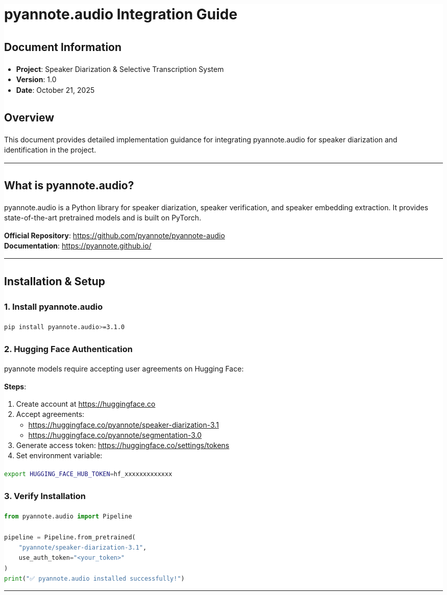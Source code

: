 # pyannote.audio Integration Guide

## Document Information

- **Project**: Speaker Diarization & Selective Transcription System
- **Version**: 1.0
- **Date**: October 21, 2025

## Overview

This document provides detailed implementation guidance for integrating pyannote.audio for speaker diarization and identification in the project.

---

## What is pyannote.audio?

pyannote.audio is a Python library for speaker diarization, speaker verification, and speaker embedding extraction. It provides state-of-the-art pretrained models and is built on PyTorch.

**Official Repository**: https://github.com/pyannote/pyannote-audio  
**Documentation**: https://pyannote.github.io/

---

## Installation & Setup

### 1. Install pyannote.audio

```bash
pip install pyannote.audio>=3.1.0
```

### 2. Hugging Face Authentication

pyannote models require accepting user agreements on Hugging Face:

**Steps**:
1. Create account at https://huggingface.co
2. Accept agreements:
   - https://huggingface.co/pyannote/speaker-diarization-3.1
   - https://huggingface.co/pyannote/segmentation-3.0
3. Generate access token: https://huggingface.co/settings/tokens
4. Set environment variable:
```bash
export HUGGING_FACE_HUB_TOKEN=hf_xxxxxxxxxxxxx
```

### 3. Verify Installation

```python
from pyannote.audio import Pipeline

pipeline = Pipeline.from_pretrained(
    "pyannote/speaker-diarization-3.1",
    use_auth_token="<your_token>"
)
print("✅ pyannote.audio installed successfully!")
```

---